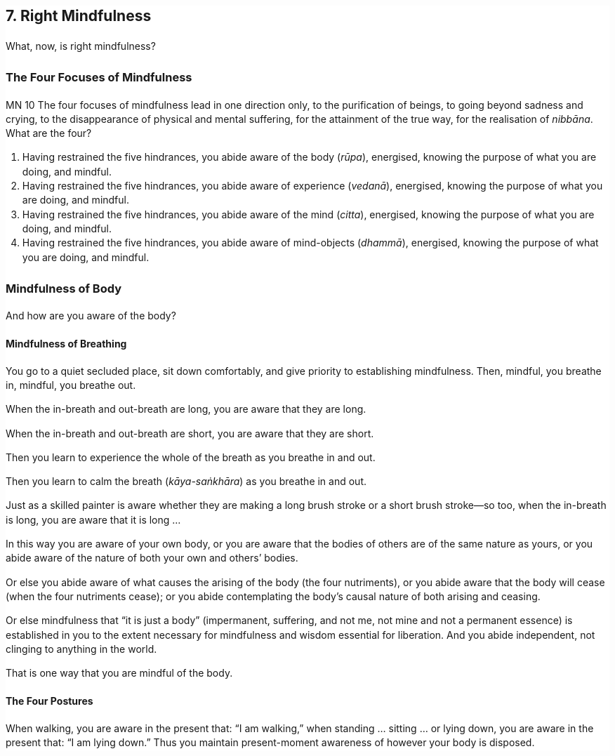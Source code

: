 ## 7. Right Mindfulness

What, now, is right mindfulness?

### The Four Focuses of Mindfulness

<span class="sutta-ref">MN 10</span> The four focuses of mindfulness lead in one direction only, to the purification of beings, to going beyond sadness and crying, to the disappearance of physical and mental suffering, for the attainment of the true way, for the realisation of _nibbāna_. What are the four?

1. Having restrained the five hindrances, you abide aware of the body (_rūpa_), energised, knowing the purpose of what you are doing, and mindful.
1. Having restrained the five hindrances, you abide aware of experience (_vedanā_), energised, knowing the purpose of what you are doing, and mindful.
1. Having restrained the five hindrances, you abide aware of the mind (_citta_), energised, knowing the purpose of what you are doing, and mindful.
1. Having restrained the five hindrances, you abide aware of mind-objects (_dhammā_), energised, knowing the purpose of what you are doing, and mindful.

### Mindfulness of Body

And how are you aware of the body?

#### Mindfulness of Breathing

You go to a quiet secluded place, sit down comfortably, and give priority to establishing mindfulness. Then, mindful, you breathe in, mindful, you breathe out.

When the in-breath and out-breath are long, you are aware that they are long.

When the in-breath and out-breath are short, you are aware that they are short.

Then you learn to experience the whole of the breath as you breathe in and out.

Then you learn to calm the breath (_kāya-saṅkhāra_) as you breathe in and out.

Just as a skilled painter is aware whether they are making a long brush stroke or a short brush stroke—so too, when the in-breath is long, you are aware that it is long …

In this way you are aware of your own body, or you are aware that the bodies of others are of the same nature as yours, or you abide aware of the nature of both your own and others’ bodies.

Or else you abide aware of what causes the arising of the body (the four nutriments), or you abide aware that the body will cease (when the four nutriments cease); or you abide contemplating the body’s causal nature of both arising and ceasing.

Or else mindfulness that “it is just a body” (impermanent, suffering, and not me, not mine and not a permanent essence) is established in you to the extent necessary for mindfulness and wisdom essential for liberation. And you abide independent, not clinging to anything in the world.

That is one way that you are mindful of the body.

#### The Four Postures

When walking, you are aware in the present that: “I am walking,” when standing … sitting … or lying down, you are aware in the present that: “I am lying down.” Thus you maintain present-moment awareness of however your body is disposed.

